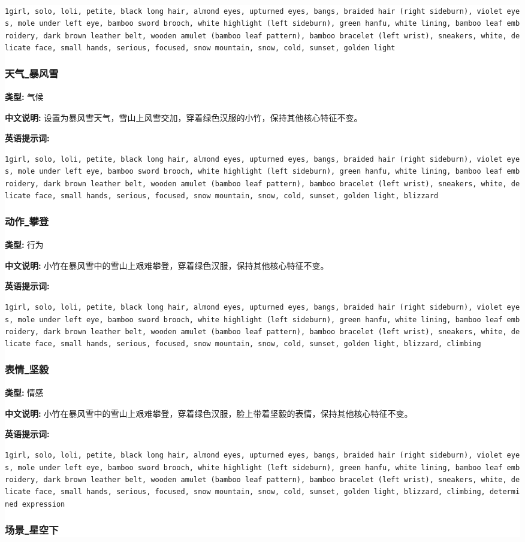 ```text
1girl, solo, loli, petite, black long hair, almond eyes, upturned eyes, bangs, braided hair (right sideburn), violet eyes, mole under left eye, bamboo sword brooch, white highlight (left sideburn), green hanfu, white lining, bamboo leaf embroidery, dark brown leather belt, wooden amulet (bamboo leaf pattern), bamboo bracelet (left wrist), sneakers, white, delicate face, small hands, serious, focused, snow mountain, snow, cold, sunset, golden light
```

### 天气_暴风雪

**类型:** 气候

**中文说明:** 设置为暴风雪天气，雪山上风雪交加，穿着绿色汉服的小竹，保持其他核心特征不变。

**英语提示词:**

```text
1girl, solo, loli, petite, black long hair, almond eyes, upturned eyes, bangs, braided hair (right sideburn), violet eyes, mole under left eye, bamboo sword brooch, white highlight (left sideburn), green hanfu, white lining, bamboo leaf embroidery, dark brown leather belt, wooden amulet (bamboo leaf pattern), bamboo bracelet (left wrist), sneakers, white, delicate face, small hands, serious, focused, snow mountain, snow, cold, sunset, golden light, blizzard
```

### 动作_攀登

**类型:** 行为

**中文说明:** 小竹在暴风雪中的雪山上艰难攀登，穿着绿色汉服，保持其他核心特征不变。

**英语提示词:**

```text
1girl, solo, loli, petite, black long hair, almond eyes, upturned eyes, bangs, braided hair (right sideburn), violet eyes, mole under left eye, bamboo sword brooch, white highlight (left sideburn), green hanfu, white lining, bamboo leaf embroidery, dark brown leather belt, wooden amulet (bamboo leaf pattern), bamboo bracelet (left wrist), sneakers, white, delicate face, small hands, serious, focused, snow mountain, snow, cold, sunset, golden light, blizzard, climbing
```

### 表情_坚毅

**类型:** 情感

**中文说明:** 小竹在暴风雪中的雪山上艰难攀登，穿着绿色汉服，脸上带着坚毅的表情，保持其他核心特征不变。

**英语提示词:**

```text
1girl, solo, loli, petite, black long hair, almond eyes, upturned eyes, bangs, braided hair (right sideburn), violet eyes, mole under left eye, bamboo sword brooch, white highlight (left sideburn), green hanfu, white lining, bamboo leaf embroidery, dark brown leather belt, wooden amulet (bamboo leaf pattern), bamboo bracelet (left wrist), sneakers, white, delicate face, small hands, serious, focused, snow mountain, snow, cold, sunset, golden light, blizzard, climbing, determined expression
```

### 场景_星空下
